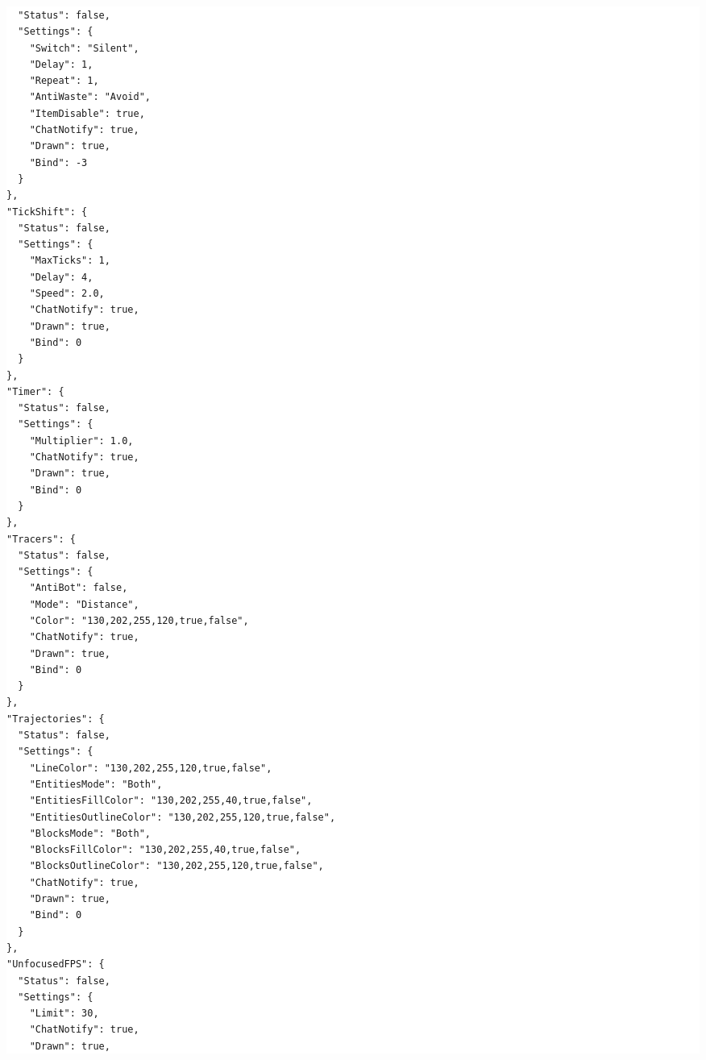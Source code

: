       "Status": false,
      "Settings": {
        "Switch": "Silent",
        "Delay": 1,
        "Repeat": 1,
        "AntiWaste": "Avoid",
        "ItemDisable": true,
        "ChatNotify": true,
        "Drawn": true,
        "Bind": -3
      }
    },
    "TickShift": {
      "Status": false,
      "Settings": {
        "MaxTicks": 1,
        "Delay": 4,
        "Speed": 2.0,
        "ChatNotify": true,
        "Drawn": true,
        "Bind": 0
      }
    },
    "Timer": {
      "Status": false,
      "Settings": {
        "Multiplier": 1.0,
        "ChatNotify": true,
        "Drawn": true,
        "Bind": 0
      }
    },
    "Tracers": {
      "Status": false,
      "Settings": {
        "AntiBot": false,
        "Mode": "Distance",
        "Color": "130,202,255,120,true,false",
        "ChatNotify": true,
        "Drawn": true,
        "Bind": 0
      }
    },
    "Trajectories": {
      "Status": false,
      "Settings": {
        "LineColor": "130,202,255,120,true,false",
        "EntitiesMode": "Both",
        "EntitiesFillColor": "130,202,255,40,true,false",
        "EntitiesOutlineColor": "130,202,255,120,true,false",
        "BlocksMode": "Both",
        "BlocksFillColor": "130,202,255,40,true,false",
        "BlocksOutlineColor": "130,202,255,120,true,false",
        "ChatNotify": true,
        "Drawn": true,
        "Bind": 0
      }
    },
    "UnfocusedFPS": {
      "Status": false,
      "Settings": {
        "Limit": 30,
        "ChatNotify": true,
        "Drawn": true,